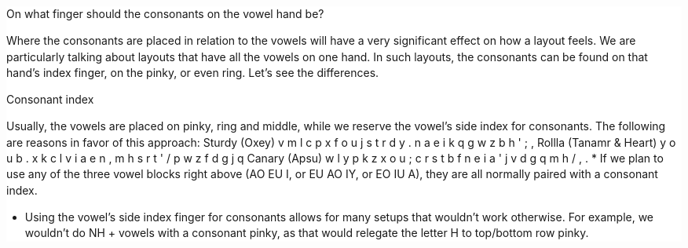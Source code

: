 







































On what finger should the consonants on the vowel hand be?


Where the consonants are placed in relation to the vowels will have a very significant effect on how a layout feels. We are particularly talking about layouts that have all the vowels on one hand. In such layouts, the consonants can be found on that hand’s index finger, on the pinky, or even ring. Let’s see the differences.


Consonant index


Usually, the vowels are placed on pinky, ring and middle, while we reserve the vowel’s side index for consonants. The following are reasons in favor of this approach:
Sturdy (Oxey)
v m l c p  x f o u j
s t r d y  . n a e i
 k q g w z  b h ' ; ,
	Rollla (Tanamr & Heart)
y o u b .  x k c l v
i a e n ,  m h s r t
 ' / p w z  f d g j q
	Canary (Apsu)
w l y p k  z x o u ;
c r s t b  f n e i a '
 j v d g q  m h / , .
	* If we plan to use any of the three vowel blocks right above (AO EU I, or EU AO IY, or EO IU A), they are all normally paired with a consonant index.


* Using the vowel’s side index finger for consonants allows for many setups that wouldn’t work otherwise. For example, we wouldn’t do NH + vowels with a consonant pinky, as that would relegate the letter H to top/bottom row pinky.
